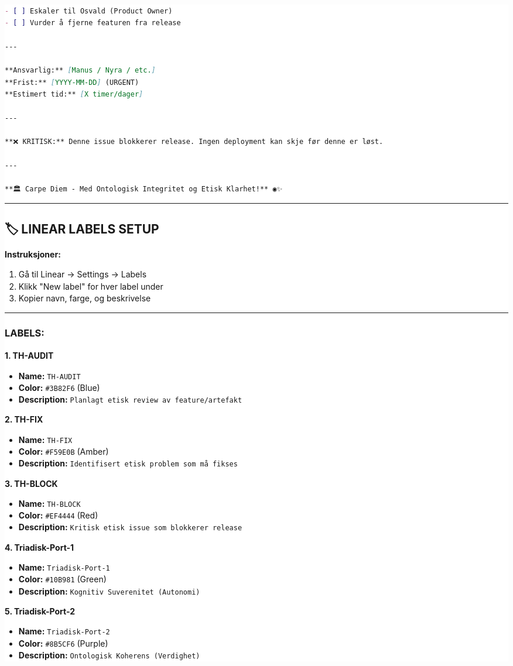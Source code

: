 ```markdown
- [ ] Eskaler til Osvald (Product Owner)
- [ ] Vurder å fjerne featuren fra release

---

**Ansvarlig:** [Manus / Nyra / etc.]  
**Frist:** [YYYY-MM-DD] (URGENT)  
**Estimert tid:** [X timer/dager]

---

**❌ KRITISK:** Denne issue blokkerer release. Ingen deployment kan skje før denne er løst.

---

**🏛️ Carpe Diem - Med Ontologisk Integritet og Etisk Klarhet!** ◉✨
```

---

## 🏷️ LINEAR LABELS SETUP

**Instruksjoner:**
1. Gå til Linear → Settings → Labels
2. Klikk "New label" for hver label under
3. Kopier navn, farge, og beskrivelse

---

### **LABELS:**

**1. TH-AUDIT**
- **Name:** `TH-AUDIT`
- **Color:** `#3B82F6` (Blue)
- **Description:** `Planlagt etisk review av feature/artefakt`

**2. TH-FIX**
- **Name:** `TH-FIX`
- **Color:** `#F59E0B` (Amber)
- **Description:** `Identifisert etisk problem som må fikses`

**3. TH-BLOCK**
- **Name:** `TH-BLOCK`
- **Color:** `#EF4444` (Red)
- **Description:** `Kritisk etisk issue som blokkerer release`

**4. Triadisk-Port-1**
- **Name:** `Triadisk-Port-1`
- **Color:** `#10B981` (Green)
- **Description:** `Kognitiv Suverenitet (Autonomi)`

**5. Triadisk-Port-2**
- **Name:** `Triadisk-Port-2`
- **Color:** `#8B5CF6` (Purple)
- **Description:** `Ontologisk Koherens (Verdighet)`
